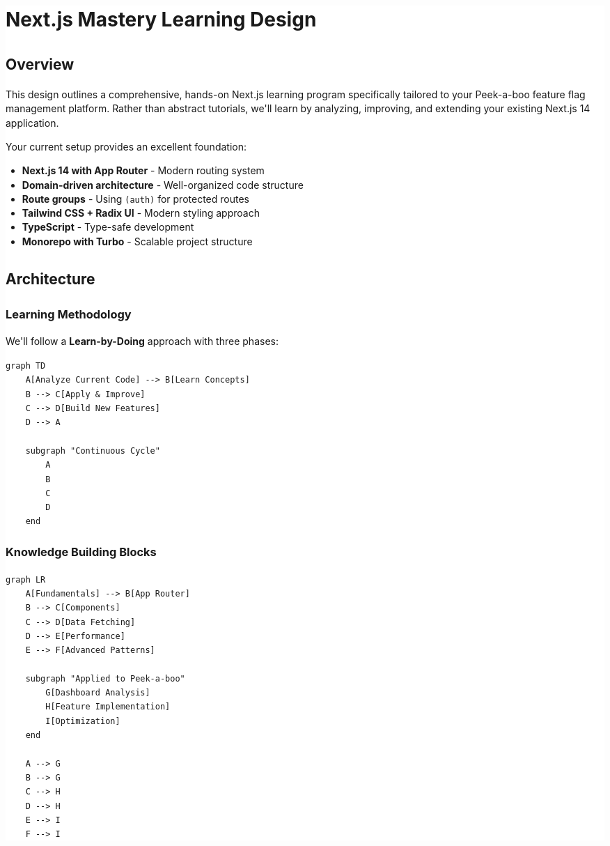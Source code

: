 # Next.js Mastery Learning Design

## Overview

This design outlines a comprehensive, hands-on Next.js learning program specifically tailored to your Peek-a-boo feature flag management platform. Rather than abstract tutorials, we'll learn by analyzing, improving, and extending your existing Next.js 14 application.

Your current setup provides an excellent foundation:
- **Next.js 14 with App Router** - Modern routing system
- **Domain-driven architecture** - Well-organized code structure
- **Route groups** - Using `(auth)` for protected routes
- **Tailwind CSS + Radix UI** - Modern styling approach
- **TypeScript** - Type-safe development
- **Monorepo with Turbo** - Scalable project structure

## Architecture

### Learning Methodology

We'll follow a **Learn-by-Doing** approach with three phases:

```mermaid
graph TD
    A[Analyze Current Code] --> B[Learn Concepts]
    B --> C[Apply & Improve]
    C --> D[Build New Features]
    D --> A
    
    subgraph "Continuous Cycle"
        A
        B
        C
        D
    end
```

### Knowledge Building Blocks

```mermaid
graph LR
    A[Fundamentals] --> B[App Router]
    B --> C[Components]
    C --> D[Data Fetching]
    D --> E[Performance]
    E --> F[Advanced Patterns]
    
    subgraph "Applied to Peek-a-boo"
        G[Dashboard Analysis]
        H[Feature Implementation]
        I[Optimization]
    end
    
    A --> G
    B --> G
    C --> H
    D --> H
    E --> I
    F --> I
```
